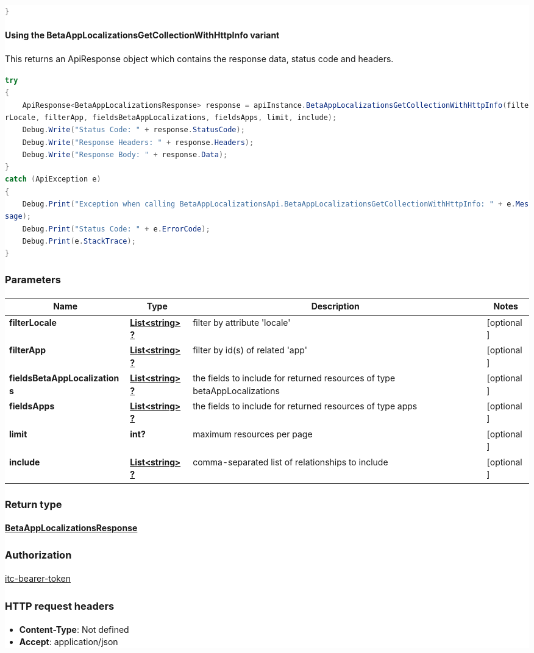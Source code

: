 ```csharp
}
```

#### Using the BetaAppLocalizationsGetCollectionWithHttpInfo variant
This returns an ApiResponse object which contains the response data, status code and headers.

```csharp
try
{
    ApiResponse<BetaAppLocalizationsResponse> response = apiInstance.BetaAppLocalizationsGetCollectionWithHttpInfo(filterLocale, filterApp, fieldsBetaAppLocalizations, fieldsApps, limit, include);
    Debug.Write("Status Code: " + response.StatusCode);
    Debug.Write("Response Headers: " + response.Headers);
    Debug.Write("Response Body: " + response.Data);
}
catch (ApiException e)
{
    Debug.Print("Exception when calling BetaAppLocalizationsApi.BetaAppLocalizationsGetCollectionWithHttpInfo: " + e.Message);
    Debug.Print("Status Code: " + e.ErrorCode);
    Debug.Print(e.StackTrace);
}
```

### Parameters

| Name | Type | Description | Notes |
|------|------|-------------|-------|
| **filterLocale** | [**List&lt;string&gt;?**](string.md) | filter by attribute &#39;locale&#39; | [optional]  |
| **filterApp** | [**List&lt;string&gt;?**](string.md) | filter by id(s) of related &#39;app&#39; | [optional]  |
| **fieldsBetaAppLocalizations** | [**List&lt;string&gt;?**](string.md) | the fields to include for returned resources of type betaAppLocalizations | [optional]  |
| **fieldsApps** | [**List&lt;string&gt;?**](string.md) | the fields to include for returned resources of type apps | [optional]  |
| **limit** | **int?** | maximum resources per page | [optional]  |
| **include** | [**List&lt;string&gt;?**](string.md) | comma-separated list of relationships to include | [optional]  |

### Return type

[**BetaAppLocalizationsResponse**](BetaAppLocalizationsResponse.md)

### Authorization

[itc-bearer-token](../README.md#itc-bearer-token)

### HTTP request headers

 - **Content-Type**: Not defined
 - **Accept**: application/json
